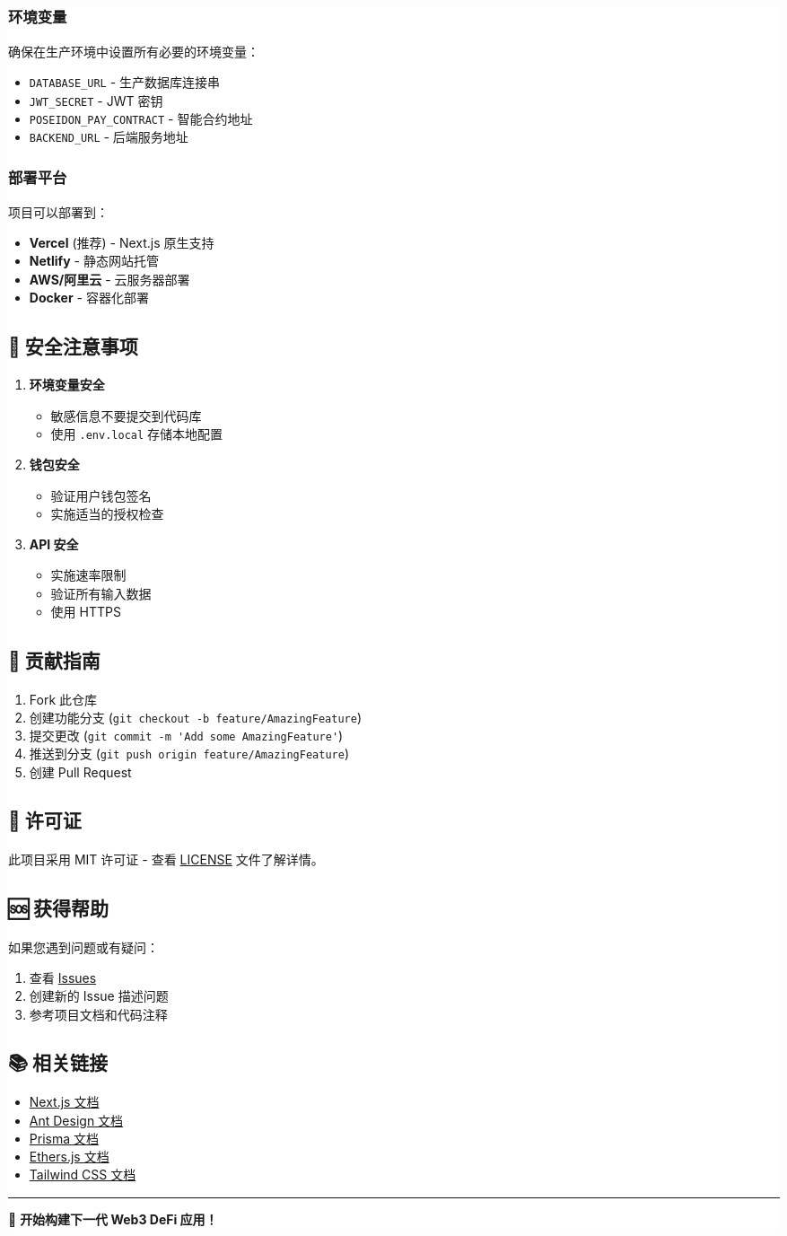 ### 环境变量

确保在生产环境中设置所有必要的环境变量：

- `DATABASE_URL` - 生产数据库连接串
- `JWT_SECRET` - JWT 密钥
- `POSEIDON_PAY_CONTRACT` - 智能合约地址
- `BACKEND_URL` - 后端服务地址

### 部署平台

项目可以部署到：
- **Vercel** (推荐) - Next.js 原生支持
- **Netlify** - 静态网站托管
- **AWS/阿里云** - 云服务器部署
- **Docker** - 容器化部署

## 🔐 安全注意事项

1. **环境变量安全**
   - 敏感信息不要提交到代码库
   - 使用 `.env.local` 存储本地配置

2. **钱包安全**
   - 验证用户钱包签名
   - 实施适当的授权检查

3. **API 安全**
   - 实施速率限制
   - 验证所有输入数据
   - 使用 HTTPS

## 🤝 贡献指南

1. Fork 此仓库
2. 创建功能分支 (`git checkout -b feature/AmazingFeature`)
3. 提交更改 (`git commit -m 'Add some AmazingFeature'`)
4. 推送到分支 (`git push origin feature/AmazingFeature`)
5. 创建 Pull Request

## 📝 许可证

此项目采用 MIT 许可证 - 查看 [LICENSE](LICENSE) 文件了解详情。

## 🆘 获得帮助

如果您遇到问题或有疑问：

1. 查看 [Issues](https://github.com/Jinchengawu/keke-frontend/issues)
2. 创建新的 Issue 描述问题
3. 参考项目文档和代码注释

## 📚 相关链接

- [Next.js 文档](https://nextjs.org/docs)
- [Ant Design 文档](https://ant.design/docs/react/introduce-cn)
- [Prisma 文档](https://www.prisma.io/docs)
- [Ethers.js 文档](https://docs.ethers.io/v6/)
- [Tailwind CSS 文档](https://tailwindcss.com/docs)

---

🎯 **开始构建下一代 Web3 DeFi 应用！**
